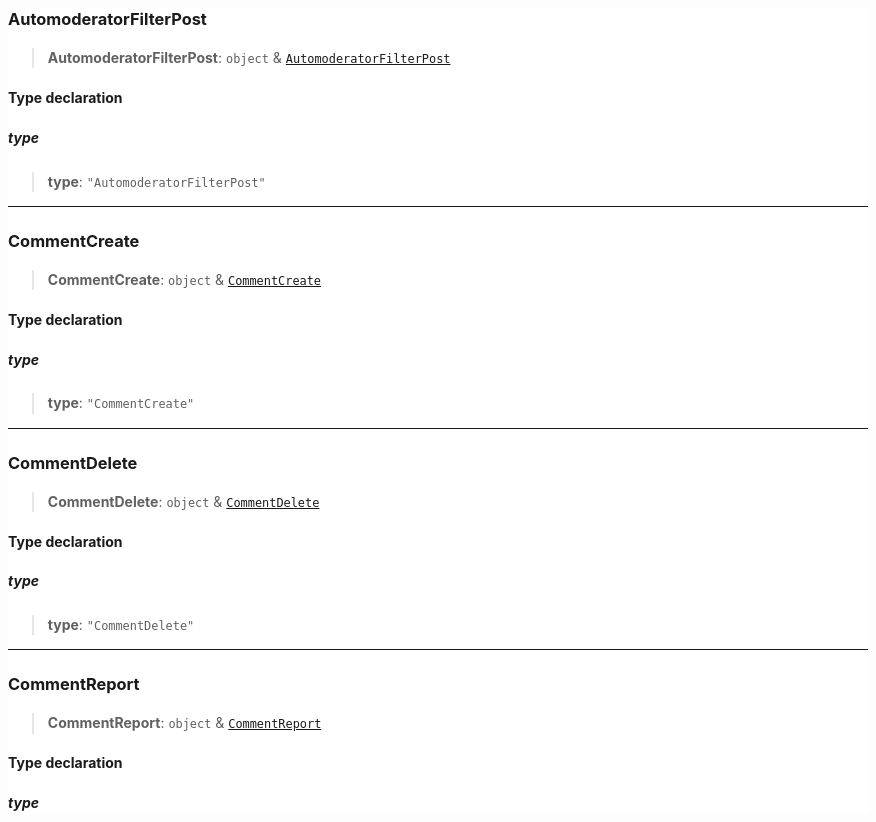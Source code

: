 
<a id="automoderatorfilterpost"></a>

### AutomoderatorFilterPost

> **AutomoderatorFilterPost**: `object` & [`AutomoderatorFilterPost`](../@devvit/namespaces/EventTypes/interfaces/AutomoderatorFilterPost.md)

#### Type declaration

##### type

> **type**: `"AutomoderatorFilterPost"`

---

<a id="commentcreate"></a>

### CommentCreate

> **CommentCreate**: `object` & [`CommentCreate`](../@devvit/namespaces/EventTypes/interfaces/CommentCreate.md)

#### Type declaration

##### type

> **type**: `"CommentCreate"`

---

<a id="commentdelete"></a>

### CommentDelete

> **CommentDelete**: `object` & [`CommentDelete`](../@devvit/namespaces/EventTypes/interfaces/CommentDelete.md)

#### Type declaration

##### type

> **type**: `"CommentDelete"`

---

<a id="commentreport"></a>

### CommentReport

> **CommentReport**: `object` & [`CommentReport`](../@devvit/namespaces/EventTypes/interfaces/CommentReport.md)

#### Type declaration

##### type
